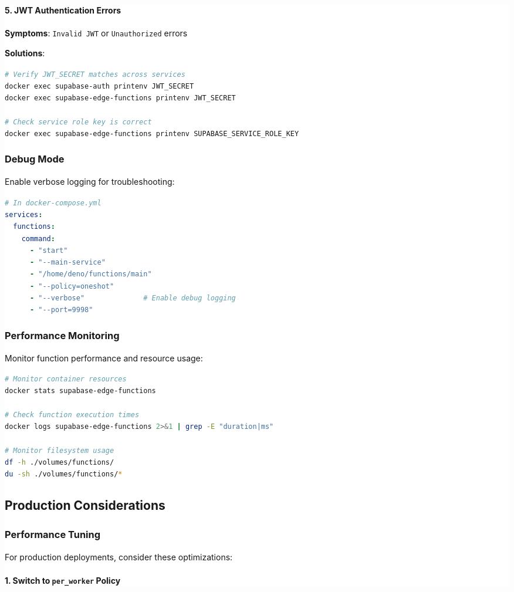 #### 5. JWT Authentication Errors

**Symptoms**: `Invalid JWT` or `Unauthorized` errors

**Solutions**:
```bash
# Verify JWT_SECRET matches across services
docker exec supabase-auth printenv JWT_SECRET
docker exec supabase-edge-functions printenv JWT_SECRET

# Check service role key is correct
docker exec supabase-edge-functions printenv SUPABASE_SERVICE_ROLE_KEY
```

### Debug Mode

Enable verbose logging for troubleshooting:

```yaml
# In docker-compose.yml
services:
  functions:
    command:
      - "start"
      - "--main-service"
      - "/home/deno/functions/main"
      - "--policy=oneshot"
      - "--verbose"              # Enable debug logging
      - "--port=9998"
```

### Performance Monitoring

Monitor function performance and resource usage:

```bash
# Monitor container resources
docker stats supabase-edge-functions

# Check function execution times
docker logs supabase-edge-functions 2>&1 | grep -E "duration|ms"

# Monitor filesystem usage
df -h ./volumes/functions/
du -sh ./volumes/functions/*
```

## Production Considerations

### Performance Tuning

For production deployments, consider these optimizations:

#### 1. Switch to `per_worker` Policy

